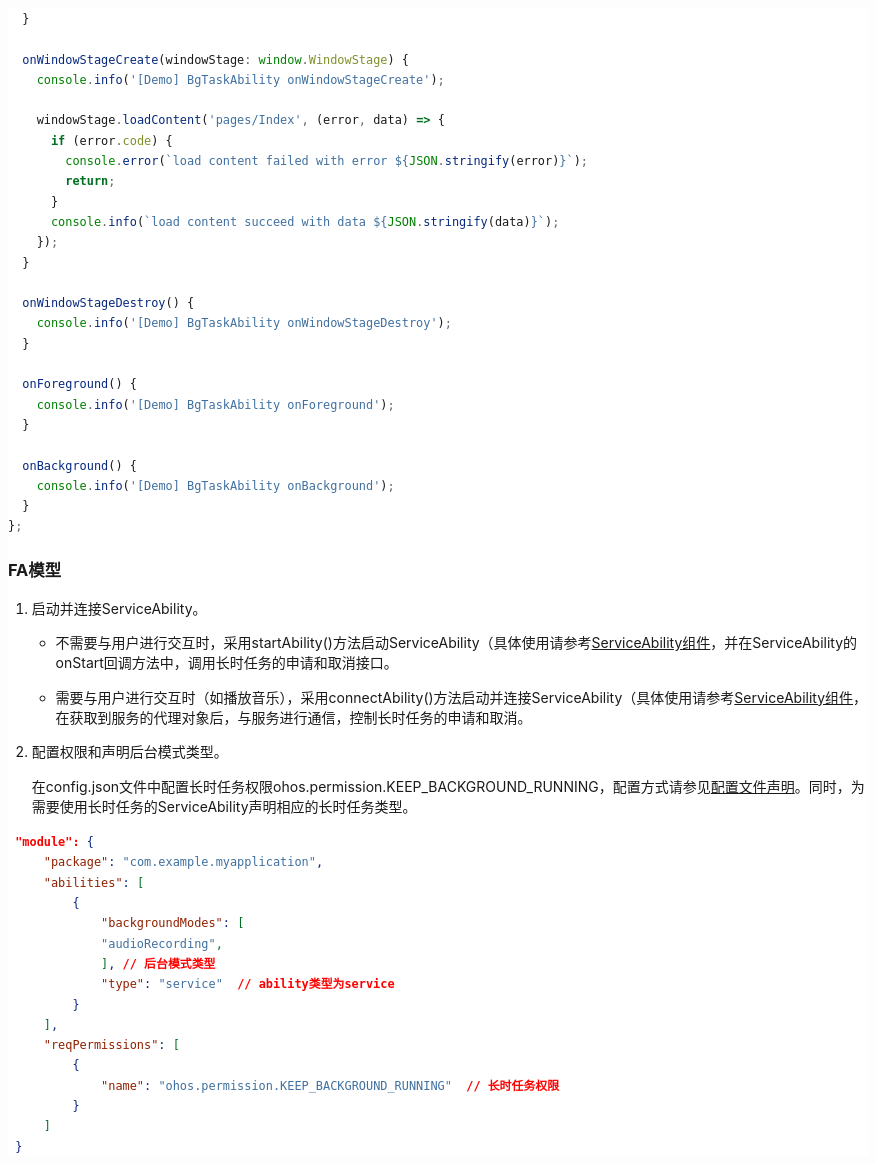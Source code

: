    ```ts
     }

     onWindowStageCreate(windowStage: window.WindowStage) {
       console.info('[Demo] BgTaskAbility onWindowStageCreate');

       windowStage.loadContent('pages/Index', (error, data) => {
         if (error.code) {
           console.error(`load content failed with error ${JSON.stringify(error)}`);
           return;
         }
         console.info(`load content succeed with data ${JSON.stringify(data)}`);
       });
     }

     onWindowStageDestroy() {
       console.info('[Demo] BgTaskAbility onWindowStageDestroy');
     }
      
     onForeground() {
       console.info('[Demo] BgTaskAbility onForeground');
     }

     onBackground() {
       console.info('[Demo] BgTaskAbility onBackground');
     }
   };
  ```


### FA模型

1. 启动并连接ServiceAbility。

   - 不需要与用户进行交互时，采用startAbility()方法启动ServiceAbility（具体使用请参考[ServiceAbility组件](../application-models/serviceability-overview.md)，并在ServiceAbility的onStart回调方法中，调用长时任务的申请和取消接口。

   - 需要与用户进行交互时（如播放音乐），采用connectAbility()方法启动并连接ServiceAbility（具体使用请参考[ServiceAbility组件](../application-models/serviceability-overview.md)，在获取到服务的代理对象后，与服务进行通信，控制长时任务的申请和取消。

2. 配置权限和声明后台模式类型。

   在config.json文件中配置长时任务权限ohos.permission.KEEP_BACKGROUND_RUNNING，配置方式请参见[配置文件声明](../security/accesstoken-guidelines.md#配置文件权限声明)。同时，为需要使用长时任务的ServiceAbility声明相应的长时任务类型。
   
  ```json
   "module": {
       "package": "com.example.myapplication",
       "abilities": [
           {
               "backgroundModes": [
               "audioRecording",
               ], // 后台模式类型
               "type": "service"  // ability类型为service
           }
       ],
       "reqPermissions": [
           {
               "name": "ohos.permission.KEEP_BACKGROUND_RUNNING"  // 长时任务权限
           }
       ]
   }
  ```
